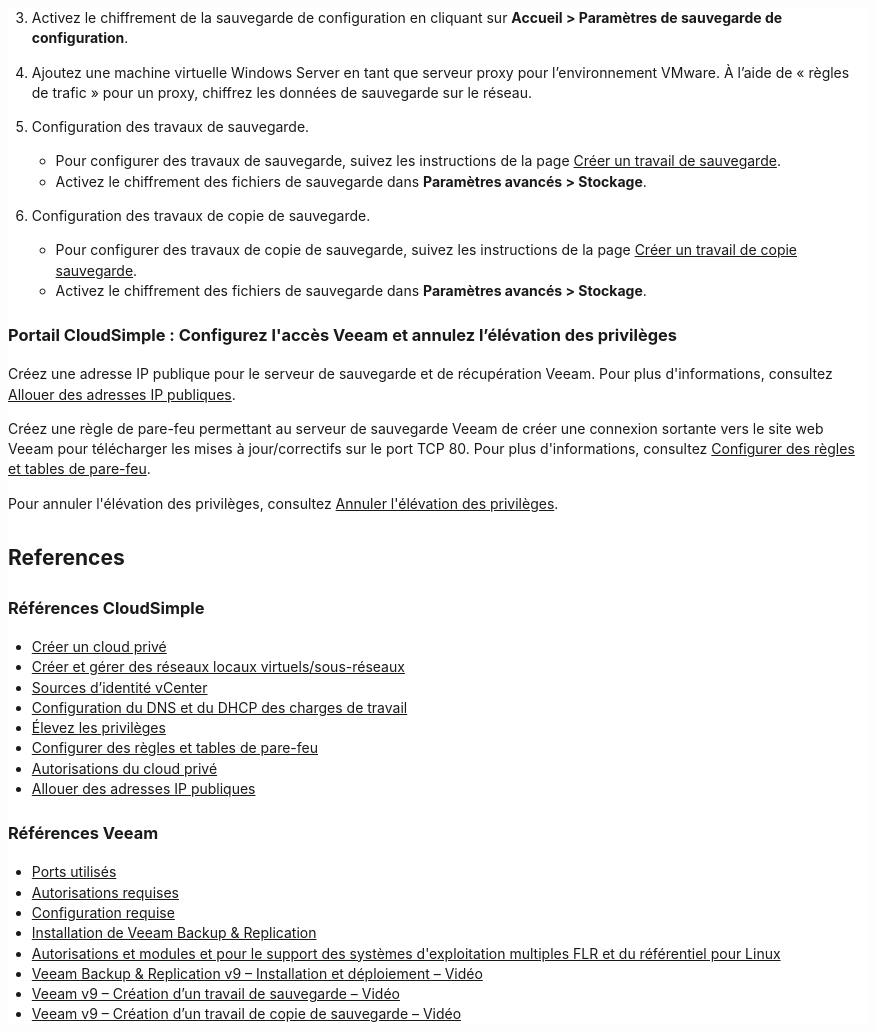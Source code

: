3. Activez le chiffrement de la sauvegarde de configuration en cliquant sur **Accueil > Paramètres de sauvegarde de configuration**.

4. Ajoutez une machine virtuelle Windows Server en tant que serveur proxy pour l’environnement VMware. À l’aide de « règles de trafic » pour un proxy, chiffrez les données de sauvegarde sur le réseau.

5. Configuration des travaux de sauvegarde.
    * Pour configurer des travaux de sauvegarde, suivez les instructions de la page [Créer un travail de sauvegarde](https://www.youtube.com/watch?v=YHxcUFEss4M).
    * Activez le chiffrement des fichiers de sauvegarde dans **Paramètres avancés > Stockage**.

6. Configuration des travaux de copie de sauvegarde.

    * Pour configurer des travaux de copie de sauvegarde, suivez les instructions de la page [Créer un travail de copie sauvegarde](https://www.youtube.com/watch?v=LvEHV0_WDWI&t=2s).
    * Activez le chiffrement des fichiers de sauvegarde dans **Paramètres avancés > Stockage**.

### <a name="cloudsimple-portal-set-up-veeam-access-and-de-escalate-privileges"></a>Portail CloudSimple : Configurez l'accès Veeam et annulez l’élévation des privilèges
Créez une adresse IP publique pour le serveur de sauvegarde et de récupération Veeam. Pour plus d'informations, consultez [Allouer des adresses IP publiques](public-ips.md).

Créez une règle de pare-feu permettant au serveur de sauvegarde Veeam de créer une connexion sortante vers le site web Veeam pour télécharger les mises à jour/correctifs sur le port TCP 80. Pour plus d'informations, consultez [Configurer des règles et tables de pare-feu](firewall.md).

Pour annuler l'élévation des privilèges, consultez [Annuler l'élévation des privilèges](escalate-private-cloud-privileges.md#de-escalate-privileges).

## <a name="references"></a>References

### <a name="cloudsimple-references"></a>Références CloudSimple

* [Créer un cloud privé](create-private-cloud.md)
* [Créer et gérer des réseaux locaux virtuels/sous-réseaux](create-vlan-subnet.md)
* [Sources d’identité vCenter](set-vcenter-identity.md)
* [Configuration du DNS et du DHCP des charges de travail](dns-dhcp-setup.md)
* [Élevez les privilèges](escalate-privileges.md)
* [Configurer des règles et tables de pare-feu](firewall.md)
* [Autorisations du cloud privé](learn-private-cloud-permissions.md)
* [Allouer des adresses IP publiques](public-ips.md)

### <a name="veeam-references"></a>Références Veeam

* [Ports utilisés](https://helpcenter.veeam.com/docs/backup/vsphere/used_ports.html?ver=95)
* [Autorisations requises](https://helpcenter.veeam.com/docs/backup/vsphere/required_permissions.html?ver=95)
* [Configuration requise](https://helpcenter.veeam.com/docs/backup/vsphere/system_requirements.html?ver=95)
* [Installation de Veeam Backup & Replication](https://helpcenter.veeam.com/docs/backup/vsphere/install_vbr.html?ver=95)
* [Autorisations et modules et pour le support des systèmes d'exploitation multiples FLR et du référentiel pour Linux](https://www.veeam.com/kb2216)
* [Veeam Backup & Replication v9 – Installation et déploiement – Vidéo](https://www.youtube.com/watch?v=b4BqC_WXARk)
* [Veeam v9 – Création d’un travail de sauvegarde – Vidéo](https://www.youtube.com/watch?v=YHxcUFEss4M)
* [Veeam v9 – Création d’un travail de copie de sauvegarde – Vidéo](https://www.youtube.com/watch?v=LvEHV0_WDWI&t=2s)
